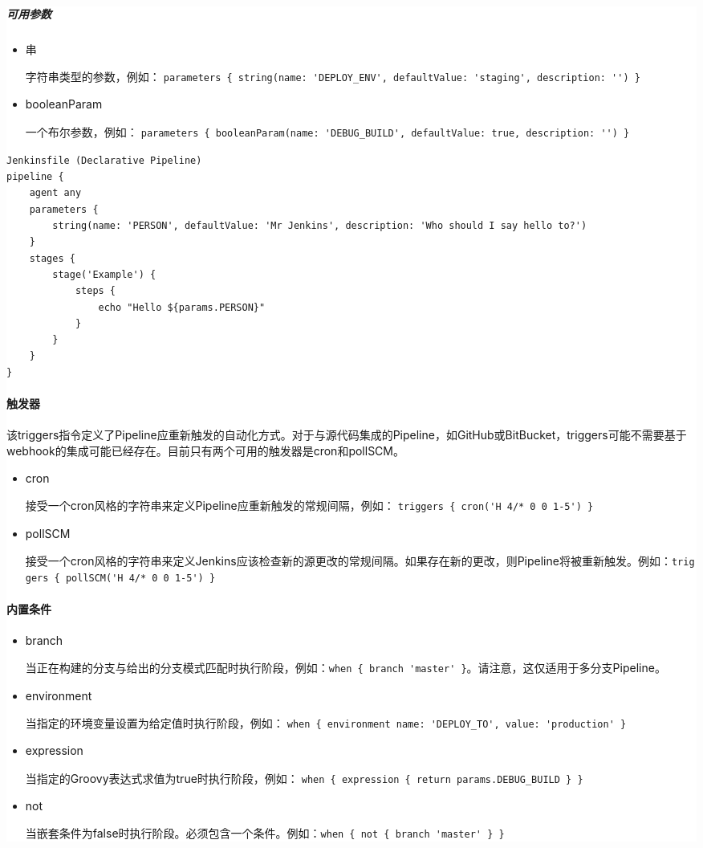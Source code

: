 ##### 可用参数

- 串

  字符串类型的参数，例如： `parameters { string(name: 'DEPLOY_ENV', defaultValue: 'staging', description: '') }`

- booleanParam

  一个布尔参数，例如： `parameters { booleanParam(name: 'DEBUG_BUILD', defaultValue: true, description: '') }`

```
Jenkinsfile (Declarative Pipeline)
pipeline {
    agent any
    parameters {
        string(name: 'PERSON', defaultValue: 'Mr Jenkins', description: 'Who should I say hello to?')
    }
    stages {
        stage('Example') {
            steps {
                echo "Hello ${params.PERSON}"
            }
        }
    }
}
```

#### 触发器

该triggers指令定义了Pipeline应重新触发的自动化方式。对于与源代码集成的Pipeline，如GitHub或BitBucket，triggers可能不需要基于webhook的集成可能已经存在。目前只有两个可用的触发器是cron和pollSCM。

- cron

  接受一个cron风格的字符串来定义Pipeline应重新触发的常规间隔，例如： `triggers { cron('H 4/* 0 0 1-5') }`

- pollSCM

  接受一个cron风格的字符串来定义Jenkins应该检查新的源更改的常规间隔。如果存在新的更改，则Pipeline将被重新触发。例如：`triggers { pollSCM('H 4/* 0 0 1-5') }`

#### 内置条件

- branch

  当正在构建的分支与给出的分支模式匹配时执行阶段，例如：`when { branch 'master' }`。请注意，这仅适用于多分支Pipeline。

- environment

  当指定的环境变量设置为给定值时执行阶段，例如： `when { environment name: 'DEPLOY_TO', value: 'production' }`

- expression

  当指定的Groovy表达式求值为true时执行阶段，例如： `when { expression { return params.DEBUG_BUILD } }`

- not

  当嵌套条件为false时执行阶段。必须包含一个条件。例如：`when { not { branch 'master' } }`
